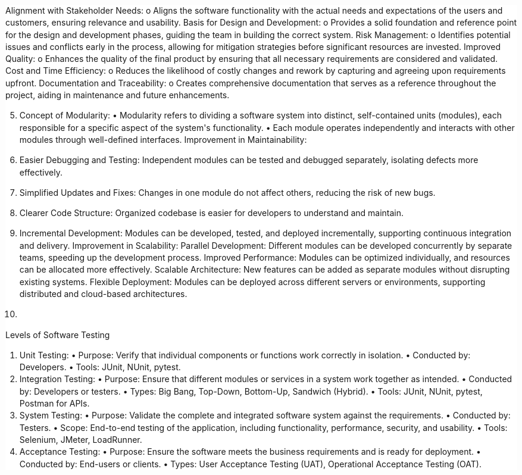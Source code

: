 Alignment with Stakeholder Needs:
o	Aligns the software functionality with the actual needs and expectations of the users and customers, ensuring relevance and usability.
Basis for Design and Development:
o	Provides a solid foundation and reference point for the design and development phases, guiding the team in building the correct system.
Risk Management:
o	Identifies potential issues and conflicts early in the process, allowing for mitigation strategies before significant resources are invested.
Improved Quality:
o	Enhances the quality of the final product by ensuring that all necessary requirements are considered and validated.
Cost and Time Efficiency:
o	Reduces the likelihood of costly changes and rework by capturing and agreeing upon requirements upfront.
Documentation and Traceability:
o	Creates comprehensive documentation that serves as a reference throughout the project, aiding in maintenance and future enhancements.



5.	Concept of Modularity:
•	Modularity refers to dividing a software system into distinct, self-contained units (modules), each responsible for a specific aspect of the system's functionality.
•	Each module operates independently and interacts with other modules through well-defined interfaces.
Improvement in Maintainability:
1.	Easier Debugging and Testing: Independent modules can be tested and debugged separately, isolating defects more effectively.
2.	Simplified Updates and Fixes: Changes in one module do not affect others, reducing the risk of new bugs.
3.	Clearer Code Structure: Organized codebase is easier for developers to understand and maintain.
4.	Incremental Development: Modules can be developed, tested, and deployed incrementally, supporting continuous integration and delivery.
Improvement in Scalability:
Parallel Development: Different modules can be developed concurrently by separate teams, speeding up the development process.
Improved Performance: Modules can be optimized individually, and resources can be allocated more effectively.
Scalable Architecture: New features can be added as separate modules without disrupting existing systems.
Flexible Deployment: Modules can be deployed across different servers or environments, supporting distributed and cloud-based architectures.


5.	
Levels of Software Testing
1. Unit Testing:
•	Purpose: Verify that individual components or functions work correctly in isolation.
•	Conducted by: Developers.
•	Tools: JUnit, NUnit, pytest.
2. Integration Testing:
•	Purpose: Ensure that different modules or services in a system work together as intended.
•	Conducted by: Developers or testers.
•	Types: Big Bang, Top-Down, Bottom-Up, Sandwich (Hybrid).
•	Tools: JUnit, NUnit, pytest, Postman for APIs.
3. System Testing:
•	Purpose: Validate the complete and integrated software system against the requirements.
•	Conducted by: Testers.
•	Scope: End-to-end testing of the application, including functionality, performance, security, and usability.
•	Tools: Selenium, JMeter, LoadRunner.
4. Acceptance Testing:
•	Purpose: Ensure the software meets the business requirements and is ready for deployment.
•	Conducted by: End-users or clients.
•	Types: User Acceptance Testing (UAT), Operational Acceptance Testing (OAT).